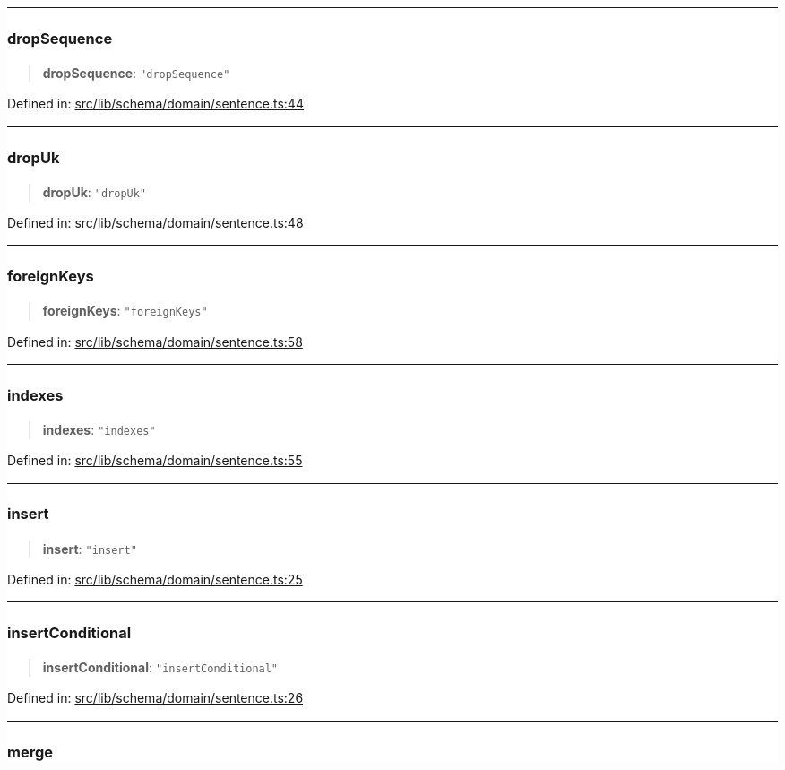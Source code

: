 ***

### dropSequence

> **dropSequence**: `"dropSequence"`

Defined in: [src/lib/schema/domain/sentence.ts:44](https://github.com/lambda-orm/lambdaorm-base/blob/5f10bdc7d0f008296efbcbe89bc2bf1ed03aaaef/src/lib/schema/domain/sentence.ts#L44)

***

### dropUk

> **dropUk**: `"dropUk"`

Defined in: [src/lib/schema/domain/sentence.ts:48](https://github.com/lambda-orm/lambdaorm-base/blob/5f10bdc7d0f008296efbcbe89bc2bf1ed03aaaef/src/lib/schema/domain/sentence.ts#L48)

***

### foreignKeys

> **foreignKeys**: `"foreignKeys"`

Defined in: [src/lib/schema/domain/sentence.ts:58](https://github.com/lambda-orm/lambdaorm-base/blob/5f10bdc7d0f008296efbcbe89bc2bf1ed03aaaef/src/lib/schema/domain/sentence.ts#L58)

***

### indexes

> **indexes**: `"indexes"`

Defined in: [src/lib/schema/domain/sentence.ts:55](https://github.com/lambda-orm/lambdaorm-base/blob/5f10bdc7d0f008296efbcbe89bc2bf1ed03aaaef/src/lib/schema/domain/sentence.ts#L55)

***

### insert

> **insert**: `"insert"`

Defined in: [src/lib/schema/domain/sentence.ts:25](https://github.com/lambda-orm/lambdaorm-base/blob/5f10bdc7d0f008296efbcbe89bc2bf1ed03aaaef/src/lib/schema/domain/sentence.ts#L25)

***

### insertConditional

> **insertConditional**: `"insertConditional"`

Defined in: [src/lib/schema/domain/sentence.ts:26](https://github.com/lambda-orm/lambdaorm-base/blob/5f10bdc7d0f008296efbcbe89bc2bf1ed03aaaef/src/lib/schema/domain/sentence.ts#L26)

***

### merge
